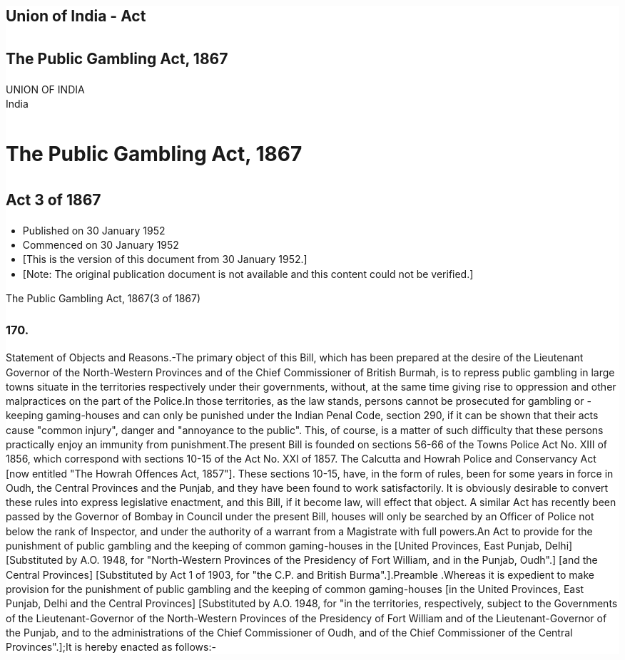 ## Union of India - Act

## The Public Gambling Act, 1867

UNION OF INDIA  
India

# The Public Gambling Act, 1867

## Act 3 of 1867

  * Published on 30 January 1952 
  * Commenced on 30 January 1952 
  * [This is the version of this document from 30 January 1952.] 
  * [Note: The original publication document is not available and this content could not be verified.] 

The Public Gambling Act, 1867(3 of 1867)

### 170.

Statement of Objects and Reasons.-The primary object of this Bill, which has
been prepared at the desire of the Lieutenant Governor of the North-Western
Provinces and of the Chief Commissioner of British Burmah, is to repress
public gambling in large towns situate in the territories respectively under
their governments, without, at the same time giving rise to oppression and
other malpractices on the part of the Police.In those territories, as the law
stands, persons cannot be prosecuted for gambling or - keeping gaming-houses
and can only be punished under the Indian Penal Code, section 290, if it can
be shown that their acts cause "common injury", danger and "annoyance to the
public". This, of course, is a matter of such difficulty that these persons
practically enjoy an immunity from punishment.The present Bill is founded on
sections 56-66 of the Towns Police Act No. XIII of 1856, which correspond with
sections 10-15 of the Act No. XXI of 1857. The Calcutta and Howrah Police and
Conservancy Act [now entitled "The Howrah Offences Act, 1857"]. These sections
10-15, have, in the form of rules, been for some years in force in Oudh, the
Central Provinces and the Punjab, and they have been found to work
satisfactorily. It is obviously desirable to convert these rules into express
legislative enactment, and this Bill, if it become law, will effect that
object. A similar Act has recently been passed by the Governor of Bombay in
Council under the present Bill, houses will only be searched by an Officer of
Police not below the rank of Inspector, and under the authority of a warrant
from a Magistrate with full powers.An Act to provide for the punishment of
public gambling and the keeping of common gaming-houses in the [United
Provinces, East Punjab, Delhi] [Substituted by A.O. 1948, for "North-Western
Provinces of the Presidency of Fort William, and in the Punjab, Oudh".] [and
the Central Provinces] [Substituted by Act 1 of 1903, for "the C.P. and
British Burma".].Preamble .Whereas it is expedient to make provision for the
punishment of public gambling and the keeping of common gaming-houses [in the
United Provinces, East Punjab, Delhi and the Central Provinces] [Substituted
by A.O. 1948, for "in the territories, respectively, subject to the
Governments of the Lieutenant-Governor of the North-Western Provinces of the
Presidency of Fort William and of the Lieutenant-Governor of the Punjab, and
to the administrations of the Chief Commissioner of Oudh, and of the Chief
Commissioner of the Central Provinces".];It is hereby enacted as follows:-
